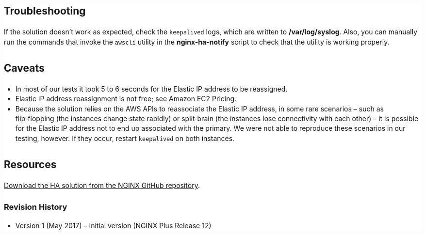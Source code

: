 <span id="ha-aws_troubleshooting"></span>
## Troubleshooting

If the solution doesn’t work as expected, check the `keepalived` logs, which are written to <span style="white-space: nowrap; font-weight:bold;">/var/log/syslog</span>. Also, you can manually run the commands that invoke the `awscli` utility in the <span style="white-space:nowrap; font-weight:bold;">nginx-ha-notify</span> script to check that the utility is working properly.

<span id="ha-aws_caveats"></span>
## Caveats

- In most of our tests it took 5 to 6 seconds for the Elastic IP address to be reassigned.
- Elastic IP address reassignment is not free; see [Amazon EC2 Pricing](https://aws.amazon.com/ec2/pricing/).
- Because the solution relies on the AWS APIs to reassociate the Elastic IP address, in some rare scenarios – such as flip‑flopping (the instances change state rapidly) or split‑brain (the instances lose connectivity with each other) – it is possible for the Elastic IP address not to end up associated with the primary. We were not able to reproduce these scenarios in our testing, however. If they occur, restart `keepalived` on both instances.

<span id="has-aws_resources"></span>
## Resources

[Download the HA solution from the NGINX GitHub repository](https://github.com/nginxinc/aws-ha-elastic-ip).

### Revision History

- Version 1 (May 2017) – Initial version (NGINX Plus Release 12)

